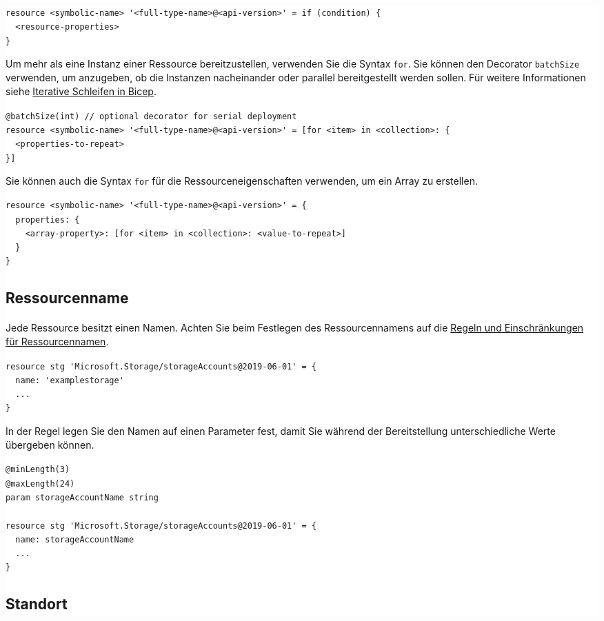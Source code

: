 ```bicep
resource <symbolic-name> '<full-type-name>@<api-version>' = if (condition) {
  <resource-properties>
}
```

Um mehr als eine Instanz einer Ressource bereitzustellen, verwenden Sie die Syntax `for`. Sie können den Decorator `batchSize` verwenden, um anzugeben, ob die Instanzen nacheinander oder parallel bereitgestellt werden sollen. Für weitere Informationen siehe [Iterative Schleifen in Bicep](loops.md).

```bicep
@batchSize(int) // optional decorator for serial deployment
resource <symbolic-name> '<full-type-name>@<api-version>' = [for <item> in <collection>: {
  <properties-to-repeat>
}]
```

Sie können auch die Syntax `for` für die Ressourceneigenschaften verwenden, um ein Array zu erstellen.

```bicep
resource <symbolic-name> '<full-type-name>@<api-version>' = {
  properties: {
    <array-property>: [for <item> in <collection>: <value-to-repeat>]
  }
}
```

## <a name="resource-name"></a>Ressourcenname

Jede Ressource besitzt einen Namen. Achten Sie beim Festlegen des Ressourcennamens auf die [Regeln und Einschränkungen für Ressourcennamen](../management/resource-name-rules.md).

```bicep
resource stg 'Microsoft.Storage/storageAccounts@2019-06-01' = {
  name: 'examplestorage'
  ...
}
```

In der Regel legen Sie den Namen auf einen Parameter fest, damit Sie während der Bereitstellung unterschiedliche Werte übergeben können.

```bicep
@minLength(3)
@maxLength(24)
param storageAccountName string

resource stg 'Microsoft.Storage/storageAccounts@2019-06-01' = {
  name: storageAccountName
  ...
}
```

## <a name="location"></a>Standort
